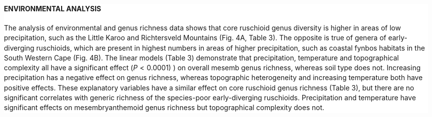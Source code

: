 #### ENVIRONMENTAL ANALYSIS

The analysis of environmental and genus richness data shows that core ruschioid genus diversity is higher in areas of low precipitation, such as the Little Karoo and Richtersveld Mountains (Fig. 4A, Table 3). The opposite is true of genera of early-diverging ruschioids, which are present in highest numbers in areas of higher precipitation, such as coastal fynbos habitats in the South Western Cape (Fig. 4B). The linear models (Table 3) demonstrate that precipitation, temperature and topographical complexity all have a significant effect $( P < 0 . 0 0 0 1 )$ ) on overall mesemb genus richness, whereas soil type does not. Increasing precipitation has a negative effect on genus richness, whereas topographic heterogeneity and increasing temperature both have positive effects. These explanatory variables have a similar effect on core ruschioid genus richness (Table 3), but there are no significant correlates with generic richness of the species-poor early-diverging ruschioids. Precipitation and temperature have significant effects on mesembryanthemoid genus richness but topographical complexity does not.
